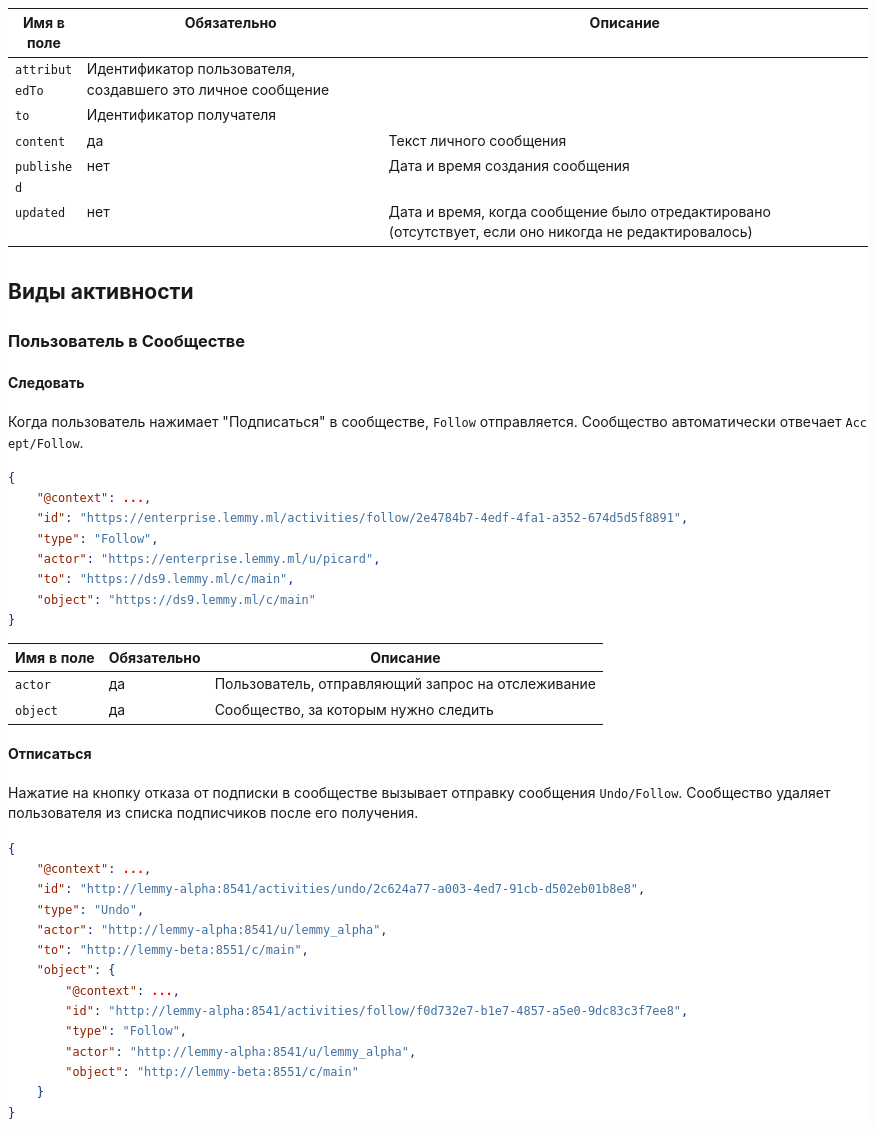 | Имя в поле     | Обязательно                                                 | Описание                                                                                              |
| -------------- | ----------------------------------------------------------- | ----------------------------------------------------------------------------------------------------- |
| `attributedTo` | Идентификатор пользователя, создавшего это личное сообщение |
| `to`           | Идентификатор получателя                                    |
| `content`      | да                                                          | Текст личного сообщения                                                                               |
| `published`    | нет                                                         | Дата и время создания сообщения                                                                       |
| `updated`      | нет                                                         | Дата и время, когда сообщение было отредактировано (отсутствует, если оно никогда не редактировалось) |

## Виды активности

### Пользователь в Сообществе

#### Следовать

Когда пользователь нажимает "Подписаться" в сообществе, `Follow` отправляется. Сообщество автоматически отвечает `Accept/Follow`.

```json
{
    "@context": ...,
    "id": "https://enterprise.lemmy.ml/activities/follow/2e4784b7-4edf-4fa1-a352-674d5d5f8891",
    "type": "Follow",
    "actor": "https://enterprise.lemmy.ml/u/picard",
    "to": "https://ds9.lemmy.ml/c/main",
    "object": "https://ds9.lemmy.ml/c/main"
}
```

| Имя в поле | Обязательно | Описание                                          |
| ---------- | ----------- | ------------------------------------------------- |
| `actor`    | да          | Пользователь, отправляющий запрос на отслеживание |
| `object`   | да          | Сообщество, за которым нужно следить              |

#### Отписаться

Нажатие на кнопку отказа от подписки в сообществе вызывает отправку сообщения `Undo/Follow`. Сообщество удаляет пользователя из списка подписчиков после его получения.

```json
{
    "@context": ...,
    "id": "http://lemmy-alpha:8541/activities/undo/2c624a77-a003-4ed7-91cb-d502eb01b8e8",
    "type": "Undo",
    "actor": "http://lemmy-alpha:8541/u/lemmy_alpha",
    "to": "http://lemmy-beta:8551/c/main",
    "object": {
        "@context": ...,
        "id": "http://lemmy-alpha:8541/activities/follow/f0d732e7-b1e7-4857-a5e0-9dc83c3f7ee8",
        "type": "Follow",
        "actor": "http://lemmy-alpha:8541/u/lemmy_alpha",
        "object": "http://lemmy-beta:8551/c/main"
    }
}
```
